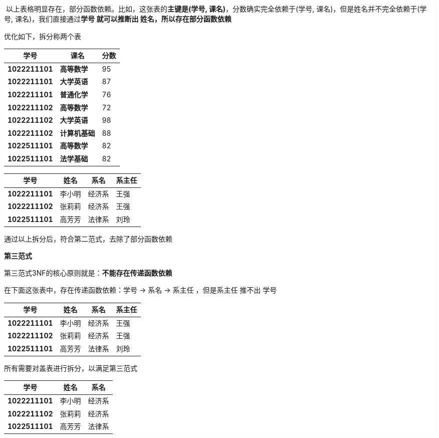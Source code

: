 ​	以上表格明显存在，部分函数依赖。比如，这张表的**主键是(学号, 课名)**，分数确实完全依赖于(学号, 课名)，但是姓名并不完全依赖于(学号, 课名)，我们直接通过**学号 就可以推断出 姓名，所以存在部分函数依赖**

优化如下，拆分称两个表

| 学号           | 课名           | 分数 |
| -------------- | -------------- | ---- |
| **1022211101** | **高等数学**   | 95   |
| **1022211101** | **大学英语**   | 87   |
| **1022211101** | **普通化学**   | 76   |
| **1022211102** | **高等数学**   | 72   |
| **1022211102** | **大学英语**   | 98   |
| **1022211102** | **计算机基础** | 88   |
| **1022511101** | **高等数学**   | 82   |
| **1022511101** | **法学基础**   | 82   |

| 学号           | 姓名   | 系名   | 系主任 |
| -------------- | ------ | ------ | ------ |
| **1022211101** | 李小明 | 经济系 | 王强   |
| **1022211102** | 张莉莉 | 经济系 | 王强   |
| **1022511101** | 高芳芳 | 法律系 | 刘玲   |

通过以上拆分后，符合第二范式，去除了部分函数依赖

**第三范式**

第三范式3NF的核心原则就是：**不能存在传递函数依赖**

在下面这张表中，存在传递函数依赖：学号 -> 系名 -> 系主任 ，但是系主任 推不出 学号 

| 学号           | 姓名   | 系名   | 系主任 |
| -------------- | ------ | ------ | ------ |
| **1022211101** | 李小明 | 经济系 | 王强   |
| **1022211102** | 张莉莉 | 经济系 | 王强   |
| **1022511101** | 高芳芳 | 法律系 | 刘玲   |

所有需要对盖表进行拆分，以满足第三范式

| 学号           | 姓名   | 系名   |
| -------------- | ------ | ------ |
| **1022211101** | 李小明 | 经济系 |
| **1022211102** | 张莉莉 | 经济系 |
| **1022511101** | 高芳芳 | 法律系 |

